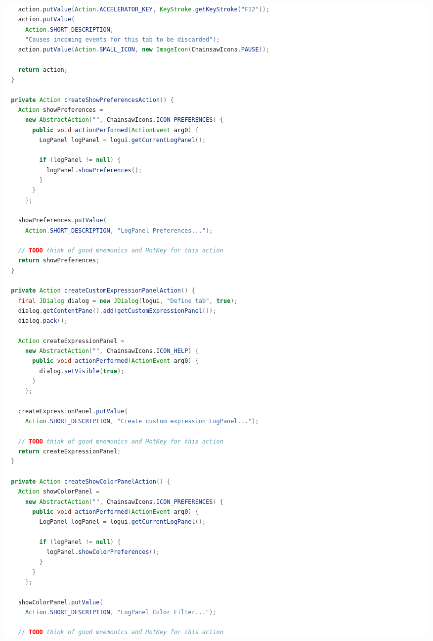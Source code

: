 ```java
    action.putValue(Action.ACCELERATOR_KEY, KeyStroke.getKeyStroke("F12"));
    action.putValue(
      Action.SHORT_DESCRIPTION,
      "Causes incoming events for this tab to be discarded");
    action.putValue(Action.SMALL_ICON, new ImageIcon(ChainsawIcons.PAUSE));

    return action;
  }

  private Action createShowPreferencesAction() {
    Action showPreferences =
      new AbstractAction("", ChainsawIcons.ICON_PREFERENCES) {
        public void actionPerformed(ActionEvent arg0) {
          LogPanel logPanel = logui.getCurrentLogPanel();

          if (logPanel != null) {
            logPanel.showPreferences();
          }
        }
      };

    showPreferences.putValue(
      Action.SHORT_DESCRIPTION, "LogPanel Preferences...");

    // TODO think of good mnemonics and HotKey for this action
    return showPreferences;
  }

  private Action createCustomExpressionPanelAction() {
    final JDialog dialog = new JDialog(logui, "Define tab", true);
    dialog.getContentPane().add(getCustomExpressionPanel());
    dialog.pack();

    Action createExpressionPanel =
      new AbstractAction("", ChainsawIcons.ICON_HELP) {
        public void actionPerformed(ActionEvent arg0) {
          dialog.setVisible(true);
        }
      };

    createExpressionPanel.putValue(
      Action.SHORT_DESCRIPTION, "Create custom expression LogPanel...");

    // TODO think of good mnemonics and HotKey for this action
    return createExpressionPanel;
  }

  private Action createShowColorPanelAction() {
    Action showColorPanel =
      new AbstractAction("", ChainsawIcons.ICON_PREFERENCES) {
        public void actionPerformed(ActionEvent arg0) {
          LogPanel logPanel = logui.getCurrentLogPanel();

          if (logPanel != null) {
            logPanel.showColorPreferences();
          }
        }
      };

    showColorPanel.putValue(
      Action.SHORT_DESCRIPTION, "LogPanel Color Filter...");

    // TODO think of good mnemonics and HotKey for this action
```